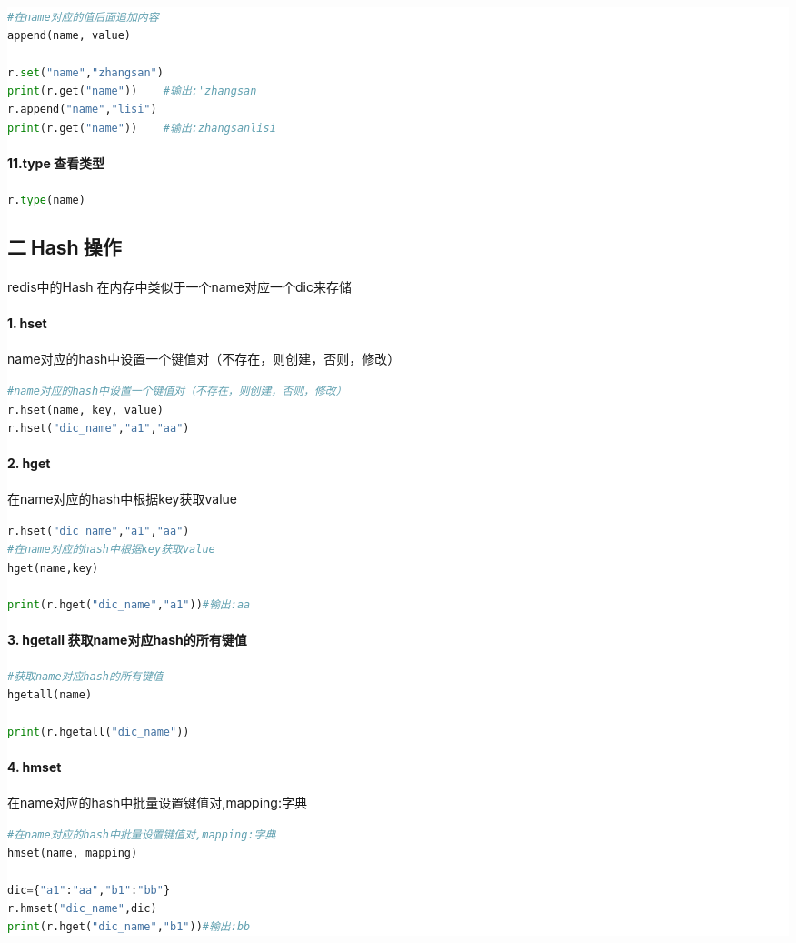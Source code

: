 ```python
#在name对应的值后面追加内容
append(name, value)

r.set("name","zhangsan")
print(r.get("name"))    #输出:'zhangsan
r.append("name","lisi")
print(r.get("name"))    #输出:zhangsanlisi
```

#### 11.type	查看类型

```python
r.type(name)
```



## 二  Hash 操作

redis中的Hash 在内存中类似于一个name对应一个dic来存储

#### 1. hset	

name对应的hash中设置一个键值对（不存在，则创建，否则，修改）

```python
#name对应的hash中设置一个键值对（不存在，则创建，否则，修改）
r.hset(name, key, value)
r.hset("dic_name","a1","aa")
```

#### 2. hget	

在name对应的hash中根据key获取value

```python
r.hset("dic_name","a1","aa")
#在name对应的hash中根据key获取value
hget(name,key) 

print(r.hget("dic_name","a1"))#输出:aa
```

#### 3. hgetall	获取name对应hash的所有键值

```python
#获取name对应hash的所有键值
hgetall(name)

print(r.hgetall("dic_name"))
```

#### 4. hmset	

在name对应的hash中批量设置键值对,mapping:字典

```python
#在name对应的hash中批量设置键值对,mapping:字典
hmset(name, mapping) 

dic={"a1":"aa","b1":"bb"}
r.hmset("dic_name",dic)
print(r.hget("dic_name","b1"))#输出:bb
```
